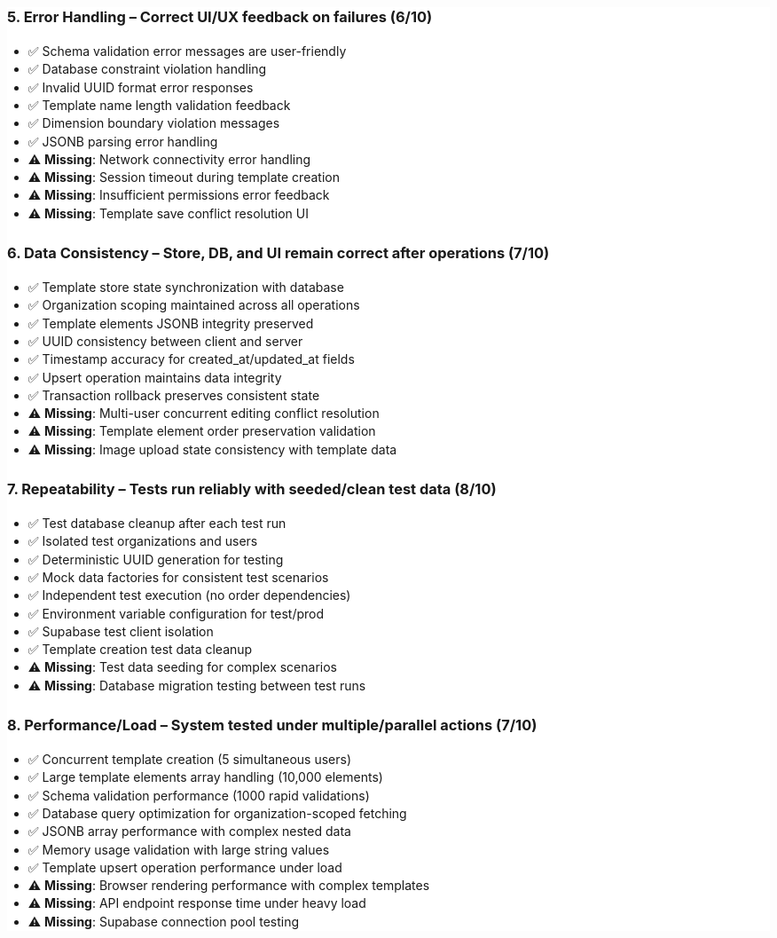 ### **5. Error Handling** – Correct UI/UX feedback on failures (6/10)
- ✅ Schema validation error messages are user-friendly
- ✅ Database constraint violation handling
- ✅ Invalid UUID format error responses
- ✅ Template name length validation feedback
- ✅ Dimension boundary violation messages
- ✅ JSONB parsing error handling
- ⚠️ **Missing**: Network connectivity error handling
- ⚠️ **Missing**: Session timeout during template creation
- ⚠️ **Missing**: Insufficient permissions error feedback
- ⚠️ **Missing**: Template save conflict resolution UI

### **6. Data Consistency** – Store, DB, and UI remain correct after operations (7/10)
- ✅ Template store state synchronization with database
- ✅ Organization scoping maintained across all operations
- ✅ Template elements JSONB integrity preserved
- ✅ UUID consistency between client and server
- ✅ Timestamp accuracy for created_at/updated_at fields
- ✅ Upsert operation maintains data integrity
- ✅ Transaction rollback preserves consistent state
- ⚠️ **Missing**: Multi-user concurrent editing conflict resolution
- ⚠️ **Missing**: Template element order preservation validation
- ⚠️ **Missing**: Image upload state consistency with template data

### **7. Repeatability** – Tests run reliably with seeded/clean test data (8/10)
- ✅ Test database cleanup after each test run
- ✅ Isolated test organizations and users
- ✅ Deterministic UUID generation for testing
- ✅ Mock data factories for consistent test scenarios
- ✅ Independent test execution (no order dependencies)
- ✅ Environment variable configuration for test/prod
- ✅ Supabase test client isolation
- ✅ Template creation test data cleanup
- ⚠️ **Missing**: Test data seeding for complex scenarios
- ⚠️ **Missing**: Database migration testing between test runs

### **8. Performance/Load** – System tested under multiple/parallel actions (7/10)
- ✅ Concurrent template creation (5 simultaneous users)
- ✅ Large template elements array handling (10,000 elements)
- ✅ Schema validation performance (1000 rapid validations)
- ✅ Database query optimization for organization-scoped fetching
- ✅ JSONB array performance with complex nested data
- ✅ Memory usage validation with large string values
- ✅ Template upsert operation performance under load
- ⚠️ **Missing**: Browser rendering performance with complex templates
- ⚠️ **Missing**: API endpoint response time under heavy load
- ⚠️ **Missing**: Supabase connection pool testing
